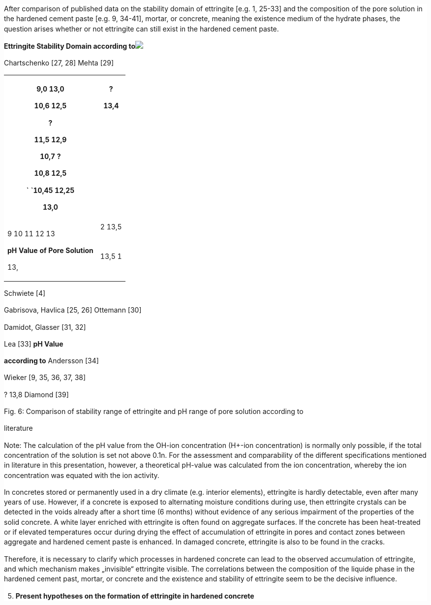 After comparison of published data on the stability domain of ettringite [e.g. 1, 25-33] and the composition of the pore solution in the hardened cement paste [e.g. 9, 34-41], mortar, or concrete, meaning the existence medium of the hydrate phases, the question arises whether or not ettringite can still exist in the hardened cement paste.

**Ettringite Stability Domain according to![](Aspose.Words.aa3d7503-ea2e-4fd3-b196-48d808cbd794.010.png)**

Chartschenko [27, 28] Mehta [29]

<table><tr><th colspan="1" valign="top"><p>9,0                                                                        13,0</p><p>10,6                             12,5</p><p>?</p><p>11,5                 12,9</p><p>10,7 ?</p><p>10,8                           12,5</p><p>` `10,45                             12,25</p><p>13,0 </p></th><th colspan="1" valign="top"><p>?</p><p>13,4</p></th></tr>
<tr><td colspan="1" rowspan="2" valign="top"><p>9 10 11 12 13</p><p><b>pH Value of Pore Solution</b></p><p>13,</p></td><td colspan="1" valign="top">2    13,5</td></tr>
<tr><td colspan="1" valign="top">13,5    1</td></tr>
</table>

Schwiete [4]

Gabrisova, Havlica  [25, 26] Ottemann [30]

Damidot, Glasser [31, 32]

Lea [33] **pH Value**

**according to** Andersson [34]

Wieker [9, 35, 36, 37, 38]

? 13,8 Diamond [39]

Fig. 6: Comparison of stability range of ettringite and pH range of pore solution according to

literature

Note: The calculation of the pH value from the OH-ion concentration (H+-ion concentration) is normally only possible, if the total concentration of the solution is set not above 0.1n. For the assessment and comparability of the different specifications mentioned in literature in this presentation, however, a theoretical pH-value was calculated from the ion concentration, whereby the ion concentration was equated with the ion activity.

In concretes stored or permanently used in a dry climate (e.g. interior elements), ettringite is hardly  detectable,  even  after  many  years  of  use.  However,  if  a  concrete  is  exposed  to alternating moisture conditions during use, then ettringite crystals can be detected in the voids already  after  a  short  time  (6  months)  without  evidence  of  any  serious  impairment  of  the properties of the solid concrete. A white layer enriched with ettringite is often found on aggregate surfaces. If the concrete has been heat-treated or if elevated temperatures occur during drying the effect of accumulation of ettringite in pores and contact zones between aggregate and hardened cement paste is enhanced. In damaged concrete, ettringite is also to be found in the cracks.

Therefore, it is necessary to clarify which processes in hardened concrete can lead to the observed accumulation of ettringite, and which mechanism makes „invisible“ ettringite visible. The correlations between the composition of the liquide phase in the hardened cement past, mortar,  or  concrete  and  the  existence  and  stability  of  ettringite  seem  to  be  the  decisive influence.

5. **Present hypotheses on the formation of ettringite in hardened concrete**
